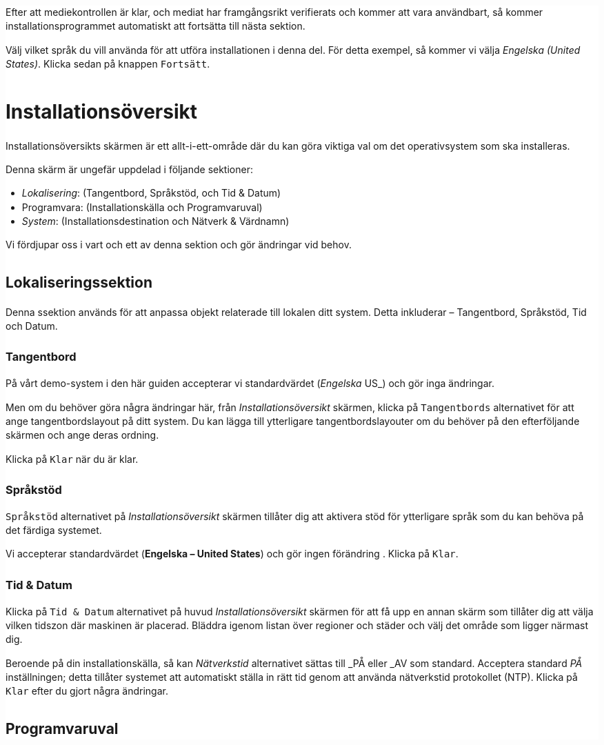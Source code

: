 Efter att mediekontrollen är klar, och mediat har framgångsrikt verifierats och kommer att vara användbart, så kommer installationsprogrammet automatiskt att fortsätta till nästa sektion.

Välj vilket språk du vill använda för att utföra installationen i denna del. För detta exempel, så kommer vi välja _Engelska (United States)_. Klicka sedan på knappen <kbd>Fortsätt</kbd>.

# Installationsöversikt

Installationsöversikts skärmen är ett allt-i-ett-område där du kan göra viktiga val om det operativsystem som ska installeras.

Denna skärm är ungefär uppdelad i följande sektioner:

- _Lokalisering_: (Tangentbord, Språkstöd, och Tid & Datum)
- Programvara: (Installationskälla och Programvaruval)
- _System_: (Installationsdestination och Nätverk & Värdnamn)

Vi fördjupar oss i vart och ett av denna sektion och gör ändringar vid behov.

## Lokaliseringssektion

Denna ssektion används för att anpassa objekt relaterade till lokalen ditt system. Detta inkluderar – Tangentbord, Språkstöd, Tid och Datum.

### Tangentbord

På vårt demo-system i den här guiden accepterar vi standardvärdet (_Engelska_ US_) och gör inga ändringar.

Men om du behöver göra några ändringar här, från _Installationsöversikt_ skärmen, klicka på <kbd>Tangentbords</kbd> alternativet för att ange tangentbordslayout på ditt system. Du kan lägga till ytterligare tangentbordslayouter om du behöver på den efterföljande skärmen och ange deras ordning.

Klicka på <kbd>Klar</kbd> när du är klar.

### Språkstöd

<kbd>Språkstöd</kbd> alternativet på _Installationsöversikt_ skärmen tillåter dig att aktivera stöd för ytterligare språk som du kan behöva på det färdiga systemet.

Vi accepterar standardvärdet (__Engelska – United States__) och gör ingen förändring . Klicka på <kbd>Klar</kbd>.

### Tid & Datum

Klicka på <kbd>Tid & Datum</kbd> alternativet på huvud _Installationsöversikt_ skärmen för att få upp en annan skärm som tillåter dig att välja vilken tidszon där maskinen är placerad. Bläddra igenom listan över regioner och städer och välj det område som ligger närmast dig.

Beroende på din installationskälla, så kan _Nätverkstid_ alternativet sättas till _PÅ eller _AV som standard. Acceptera standard _PÅ_ inställningen; detta tillåter systemet att automatiskt ställa in rätt tid genom att använda nätverkstid protokollet (NTP). Klicka på <kbd>Klar</kbd> efter du gjort några ändringar.

## Programvaruval
